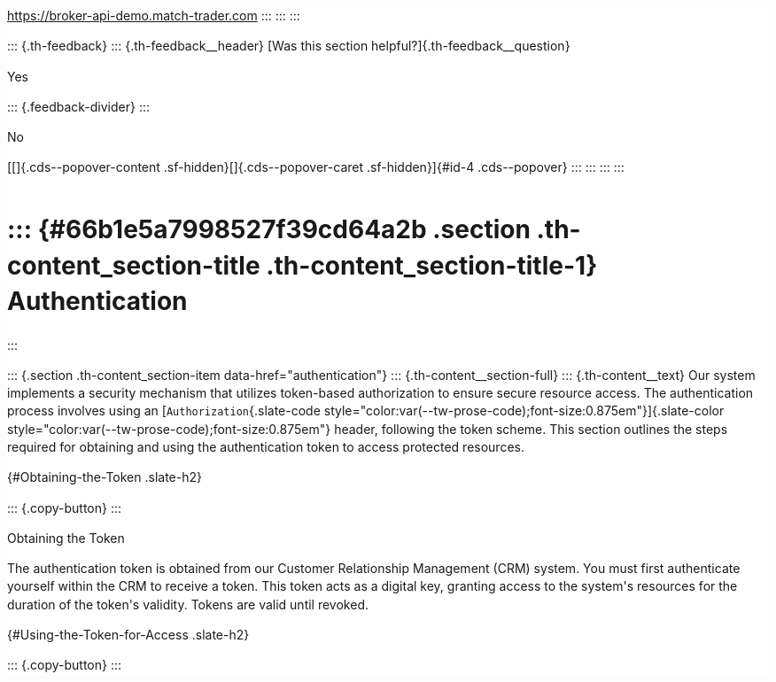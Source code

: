 https://broker-api-demo.match-trader.com
:::
:::
:::

::: {.th-feedback}
::: {.th-feedback__header}
[Was this section helpful?]{.th-feedback__question}

Yes

::: {.feedback-divider}
:::

No

[[]{.cds--popover-content .sf-hidden}[]{.cds--popover-caret
.sf-hidden}]{#id-4 .cds--popover}
:::
:::
:::
:::

::: {#66b1e5a7998527f39cd64a2b .section .th-content_section-title .th-content_section-title-1}
Authentication
==============
:::

::: {.section .th-content_section-item data-href="authentication"}
::: {.th-content__section-full}
::: {.th-content__text}
Our system implements a security mechanism that utilizes token-based
authorization to ensure secure resource access. The authentication
process involves using an [`Authorization`{.slate-code
style="color:var(--tw-prose-code);font-size:0.875em"}]{.slate-color
style="color:var(--tw-prose-code);font-size:0.875em"} header, following
the token scheme. This section outlines the steps required for obtaining
and using the authentication token to access protected resources.

 {#Obtaining-the-Token .slate-h2}

::: {.copy-button}
:::

Obtaining the Token

The authentication token is obtained from our Customer Relationship
Management (CRM) system. You must first authenticate yourself within the
CRM to receive a token. This token acts as a digital key, granting
access to the system\'s resources for the duration of the token\'s
validity. Tokens are valid until revoked.

 {#Using-the-Token-for-Access .slate-h2}

::: {.copy-button}
:::
